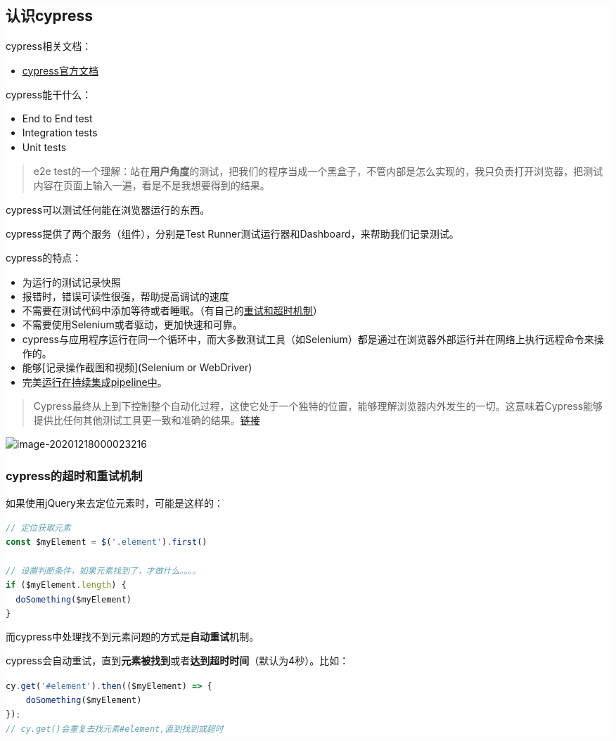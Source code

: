 
## 认识cypress

cypress相关文档：

- [cypress官方文档](https://docs.cypress.io/guides/core-concepts/introduction-to-cypress.html#Cypress-Can-Be-Simple-Sometimes)

cypress能干什么：

- End to End test 
- Integration tests
- Unit tests

> e2e test的一个理解：站在**用户角度**的测试，把我们的程序当成一个黑盒子，不管内部是怎么实现的，我只负责打开浏览器，把测试内容在页面上输入一遍，看是不是我想要得到的结果。

cypress可以测试任何能在浏览器运行的东西。

cypress提供了两个服务（组件），分别是Test  Runner测试运行器和Dashboard，来帮助我们记录测试。

cypress的特点：

- 为运行的测试记录快照
- 报错时，错误可读性很强，帮助提高调试的速度
- 不需要在测试代码中添加等待或者睡眠。（有自己的[重试和超时机制]()）
- 不需要使用Selenium或者驱动，更加快速和可靠。
- cypress与应用程序运行在同一个循环中，而大多数测试工具（如Selenium）都是通过在浏览器外部运行并在网络上执行远程命令来操作的。
- 能够[记录操作截图和视频](Selenium or WebDriver)
- 完美[运行在持续集成pipeline中](https://docs.cypress.io/guides/guides/cross-browser-testing.html#Continuous-Integration-Strategies)。

> Cypress最终从上到下控制整个自动化过程，这使它处于一个独特的位置，能够理解浏览器内外发生的一切。这意味着Cypress能够提供比任何其他测试工具更一致和准确的结果。[链接](https://docs.cypress.io/guides/overview/key-differences.html#Architecture)

![image-20201218000023216](cypress.assets/image-20201218000023216.png)



### cypress的超时和重试机制

如果使用jQuery来去定位元素时，可能是这样的：

```js
// 定位获取元素
const $myElement = $('.element').first()

// 设置判断条件，如果元素找到了，才做什么。。。。
if ($myElement.length) {
  doSomething($myElement)
}
```

而cypress中处理找不到元素问题的方式是**自动重试**机制。

cypress会自动重试，直到**元素被找到**或者**达到超时时间**（默认为4秒）。比如：

```js
cy.get('#element').then(($myElement) => {
    doSomething($myElement)
});
// cy.get()会重复去找元素#element,直到找到或超时
```
